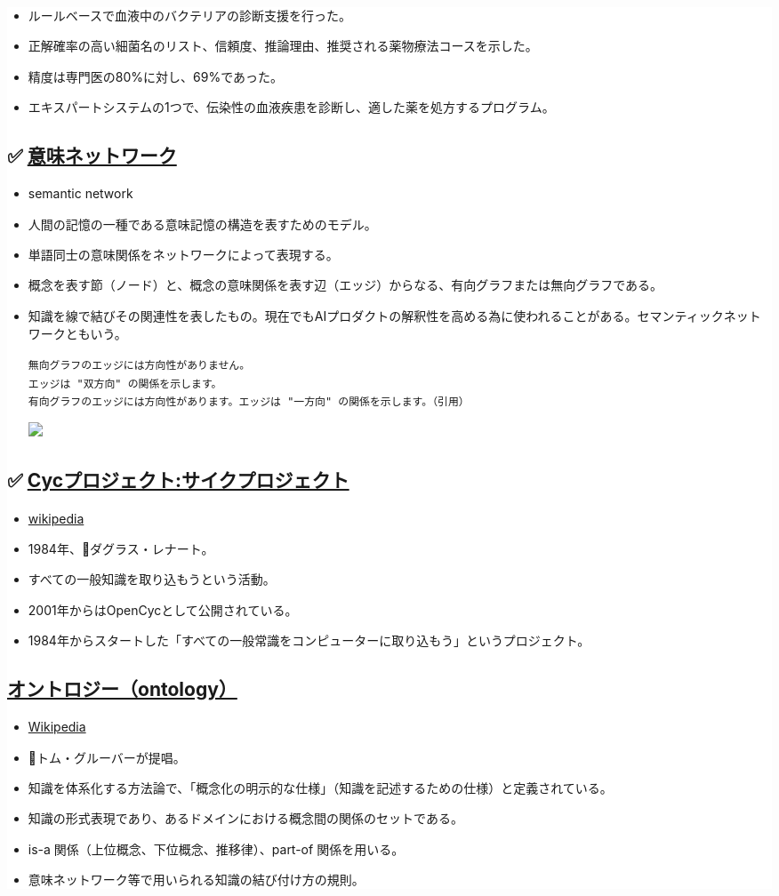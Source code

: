 * ルールベースで血液中のバクテリアの診断支援を行った。

* 正解確率の高い細菌名のリスト、信頼度、推論理由、推奨される薬物療法コースを示した。

* 精度は専門医の80%に対し、69%であった。

* エキスパートシステムの1つで、伝染性の血液疾患を診断し、適した薬を処方するプログラム。

## ✅ [意味ネットワーク](https://ja.wikipedia.org/wiki/%E6%84%8F%E5%91%B3%E3%83%8D%E3%83%83%E3%83%88%E3%83%AF%E3%83%BC%E3%82%AF)

* semantic network

* 人間の記憶の一種である意味記憶の構造を表すためのモデル。

* 単語同士の意味関係をネットワークによって表現する。

* 概念を表す節（ノード）と、概念の意味関係を表す辺（エッジ）からなる、有向グラフまたは無向グラフである。

* 知識を線で結びその関連性を表したもの。現在でもAIプロダクトの解釈性を高める為に使われることがある。セマンティックネットワークともいう。

    ```
    無向グラフのエッジには方向性がありません。
    エッジは "双方向" の関係を示します。 
    有向グラフのエッジには方向性があります。エッジは "一方向" の関係を示します。（引用）
    ```

    ![](https://upload.wikimedia.org/wikipedia/commons/thumb/6/67/Semantic_Net.svg/305px-Semantic_Net.svg.png)


## ✅ [Cycプロジェクト:サイクプロジェクト](https://www.cyc.com/)

* [wikipedia](https://ja.wikipedia.org/wiki/Cyc%E3%83%97%E3%83%AD%E3%82%B8%E3%82%A7%E3%82%AF%E3%83%88)

* 1984年、🎩ダグラス・レナート。

* すべての一般知識を取り込もうという活動。

* 2001年からはOpenCycとして公開されている。

* 1984年からスタートした「すべての一般常識をコンピューターに取り込もう」というプロジェクト。

## [オントロジー（ontology）](https://qiita.com/mininobu/items/bce0e0ad97ed17e0aff2)

* [Wikipedia](https://ja.wikipedia.org/wiki/%E3%82%AA%E3%83%B3%E3%83%88%E3%83%AD%E3%82%B8%E3%83%BC_(%E6%83%85%E5%A0%B1%E7%A7%91%E5%AD%A6))

* 🎩トム・グルーバーが提唱。

* 知識を体系化する方法論で、「概念化の明示的な仕様」（知識を記述するための仕様）と定義されている。

* 知識の形式表現であり、あるドメインにおける概念間の関係のセットである。

* is-a 関係（上位概念、下位概念、推移律）、part-of 関係を用いる。

* 意味ネットワーク等で用いられる知識の結び付け方の規則。

